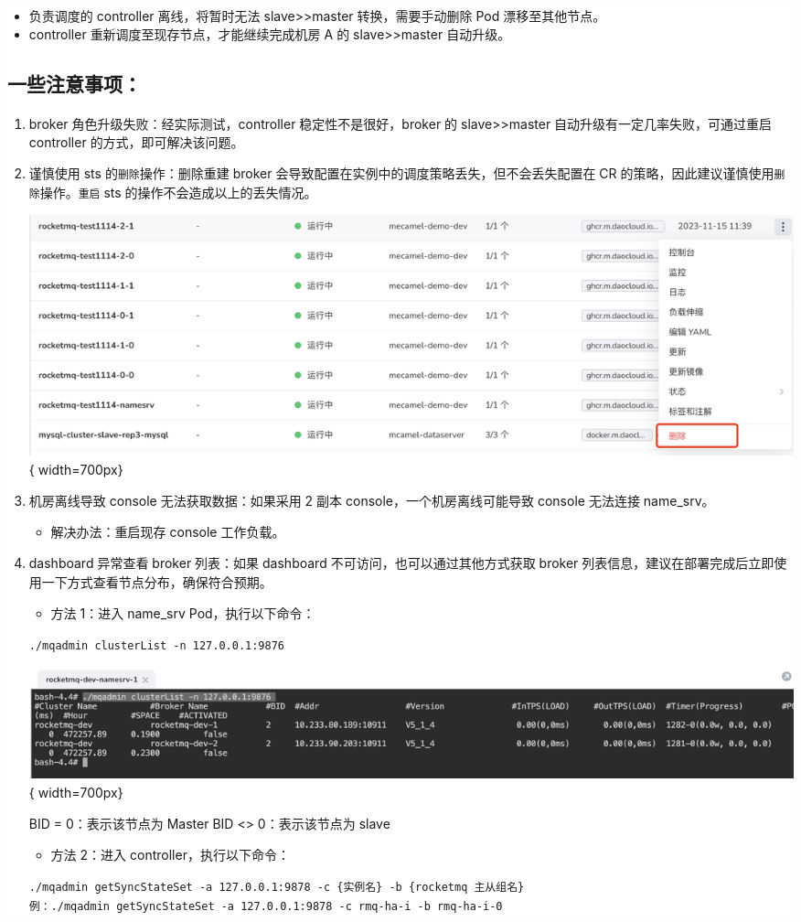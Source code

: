 - 负责调度的 controller 离线，将暂时无法 slave>>master 转换，需要手动删除 Pod 漂移至其他节点。
- controller 重新调度至现存节点，才能继续完成机房 A 的 slave>>master 自动升级。


## 一些注意事项：

1. broker 角色升级失败：经实际测试，controller 稳定性不是很好，broker 的 slave>>master 自动升级有一定几率失败，可通过重启 controller 的方式，即可解决该问题。
2. 谨慎使用 sts 的`删除`操作：删除重建 broker 会导致配置在实例中的调度策略丢失，但不会丢失配置在 CR 的策略，因此建议谨慎使用`删除`操作。`重启` sts 的操作不会造成以上的丢失情况。

    ![mutizone](../images/crosszone06.png){ width=700px}

3. 机房离线导致 console 无法获取数据：如果采用 2 副本 console，一个机房离线可能导致 console 无法连接 name_srv。
    - 解决办法：重启现存 console 工作负载。
4. dashboard 异常查看 broker 列表：如果 dashboard 不可访问，也可以通过其他方式获取 broker 列表信息，建议在部署完成后立即使用一下方式查看节点分布，确保符合预期。
    - 方法 1：进入 name_srv Pod，执行以下命令：

    ```
    ./mqadmin clusterList -n 127.0.0.1:9876
    ````

    ![mutizone](../images/crosszone07.png){ width=700px}

    BID = 0：表示该节点为 Master
    BID <> 0：表示该节点为 slave

    - 方法 2：进入 controller，执行以下命令：

    ```
    ./mqadmin getSyncStateSet -a 127.0.0.1:9878 -c {实例名} -b {rocketmq 主从组名}
    例：./mqadmin getSyncStateSet -a 127.0.0.1:9878 -c rmq-ha-i -b rmq-ha-i-0
    ```